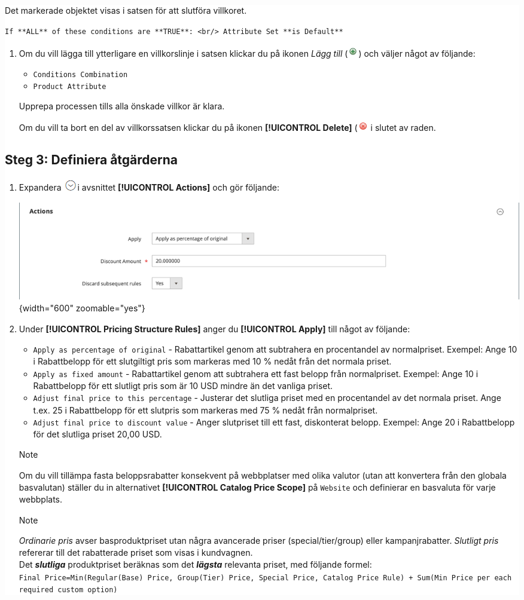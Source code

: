    Det markerade objektet visas i satsen för att slutföra villkoret.

   `If **ALL** of these conditions are **TRUE**: <br/> Attribute Set **is Default**`

1. Om du vill lägga till ytterligare en villkorslinje i satsen klickar du på ikonen _Lägg till_ (![Lägg till ikon](../assets/icon-add-green-circle.png)) och väljer något av följande:

   - `Conditions Combination`
   - `Product Attribute`

   Upprepa processen tills alla önskade villkor är klara.

   Om du vill ta bort en del av villkorssatsen klickar du på ikonen **[!UICONTROL Delete]** (![Ta bort ](../assets/icon-delete-red-circle.png) i slutet av raden.

## Steg 3: Definiera åtgärderna

1. Expandera ![Expansionsväljaren](../assets/icon-display-expand.png)i avsnittet **[!UICONTROL Actions]** och gör följande:

   ![Katalogprisregel - åtgärder](./assets/price-rule-catalog-actions.png){width="600" zoomable="yes"}

1. Under **[!UICONTROL Pricing Structure Rules]** anger du **[!UICONTROL Apply]** till något av följande:

   - `Apply as percentage of original` - Rabattartikel genom att subtrahera en procentandel av normalpriset. Exempel: Ange 10 i Rabattbelopp för ett slutgiltigt pris som markeras med 10 % nedåt från det normala priset.
   - `Apply as fixed amount` - Rabattartikel genom att subtrahera ett fast belopp från normalpriset. Exempel: Ange 10 i Rabattbelopp för ett slutligt pris som är 10 USD mindre än det vanliga priset.
   - `Adjust final price to this percentage` - Justerar det slutliga priset med en procentandel av det normala priset. Ange t.ex. 25 i Rabattbelopp för ett slutpris som markeras med 75 % nedåt från normalpriset.
   - `Adjust final price to discount value` - Anger slutpriset till ett fast, diskonterat belopp. Exempel: Ange 20 i Rabattbelopp för det slutliga priset 20,00 USD.

   >[!NOTE]
   >
   >Om du vill tillämpa fasta beloppsrabatter konsekvent på webbplatser med olika valutor (utan att konvertera från den globala basvalutan) ställer du in alternativet **[!UICONTROL Catalog Price Scope]** på `Website` och definierar en basvaluta för varje webbplats.

   >[!NOTE]
   >
   >_Ordinarie pris_ avser basproduktpriset utan några avancerade priser (special/tier/group) eller kampanjrabatter. _Slutligt pris_ refererar till det rabatterade priset som visas i kundvagnen. <br/>Det **_slutliga_** produktpriset beräknas som det **_lägsta_** relevanta priset, med följande formel: <br/>`Final Price=Min(Regular(Base) Price, Group(Tier) Price, Special Price, Catalog Price Rule) + Sum(Min Price per each required custom option)`
